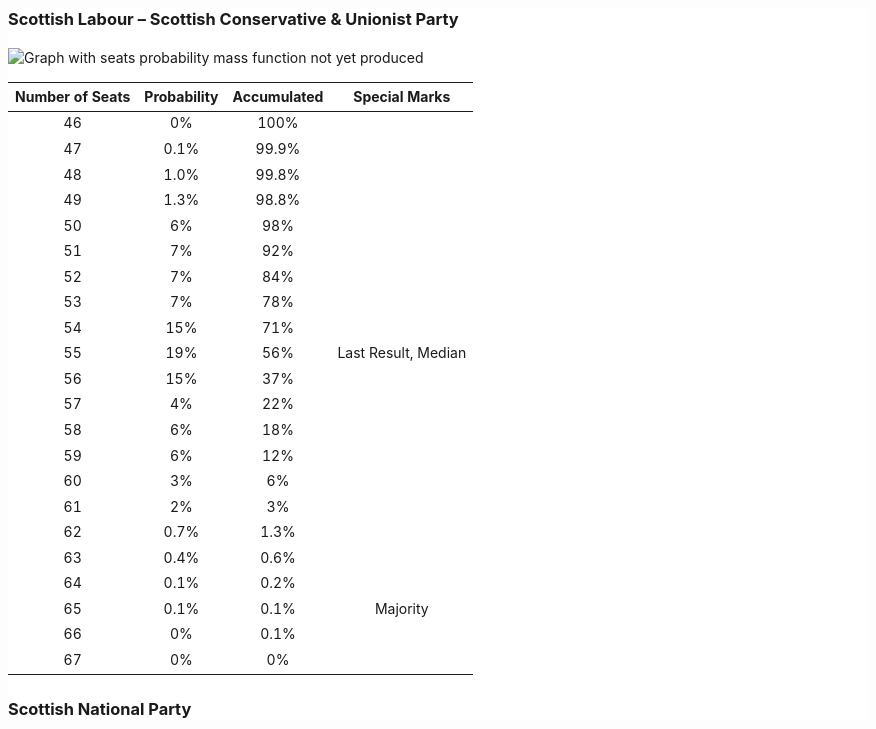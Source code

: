 ### Scottish Labour – Scottish Conservative & Unionist Party

![Graph with seats probability mass function not yet produced](2017-09-12-Survation-coalitions-seats-pmf-lab–con.png "Seats Probability Mass Function")

| Number of Seats | Probability | Accumulated | Special Marks |
|:---------------:|:-----------:|:-----------:|:-------------:|
| 46 | 0% | 100% |  |
| 47 | 0.1% | 99.9% |  |
| 48 | 1.0% | 99.8% |  |
| 49 | 1.3% | 98.8% |  |
| 50 | 6% | 98% |  |
| 51 | 7% | 92% |  |
| 52 | 7% | 84% |  |
| 53 | 7% | 78% |  |
| 54 | 15% | 71% |  |
| 55 | 19% | 56% | Last Result, Median |
| 56 | 15% | 37% |  |
| 57 | 4% | 22% |  |
| 58 | 6% | 18% |  |
| 59 | 6% | 12% |  |
| 60 | 3% | 6% |  |
| 61 | 2% | 3% |  |
| 62 | 0.7% | 1.3% |  |
| 63 | 0.4% | 0.6% |  |
| 64 | 0.1% | 0.2% |  |
| 65 | 0.1% | 0.1% | Majority |
| 66 | 0% | 0.1% |  |
| 67 | 0% | 0% |  |

### Scottish National Party
